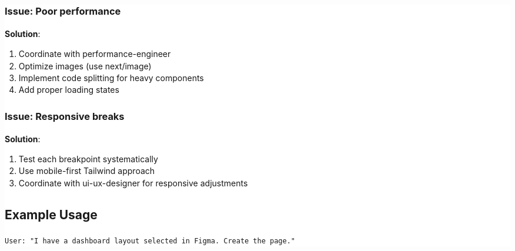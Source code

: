 ### Issue: Poor performance
**Solution**:
1. Coordinate with performance-engineer
2. Optimize images (use next/image)
3. Implement code splitting for heavy components
4. Add proper loading states

### Issue: Responsive breaks
**Solution**:
1. Test each breakpoint systematically
2. Use mobile-first Tailwind approach
3. Coordinate with ui-ux-designer for responsive adjustments

## Example Usage

```
User: "I have a dashboard layout selected in Figma. Create the page."